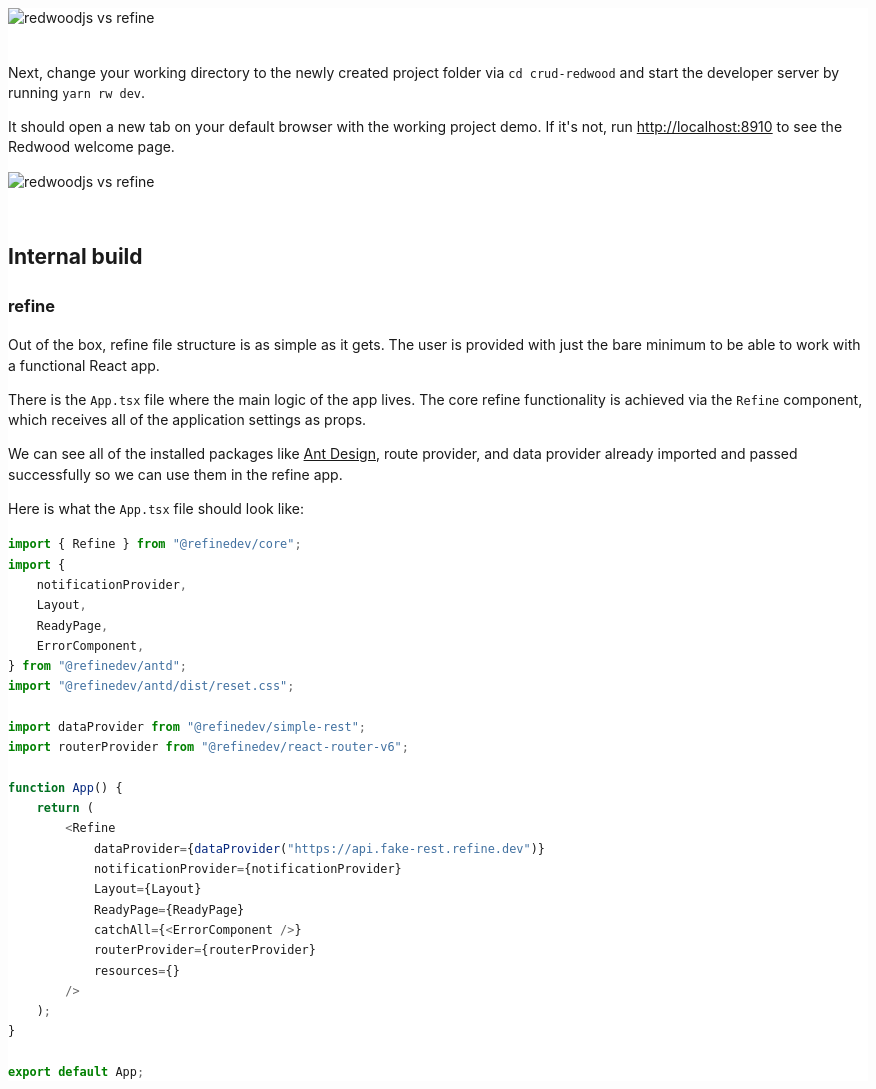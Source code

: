 <div className="centered-image"  >
   <img style={{alignSelf:"center"}}  src="https://refine.ams3.cdn.digitaloceanspaces.com/blog/2023-01-23-redwood-vs-refine/redwood_setup.png"  alt="redwoodjs vs refine" />
</div>

<br/>

Next, change your working directory to the newly created project folder via `cd crud-redwood` and start the developer server by running `yarn rw dev`.

It should open a new tab on your default browser with the working project demo. If it's not, run [http://localhost:8910](http://localhost:8910/) to see the Redwood welcome page.

<div className="centered-image"  >
   <img style={{alignSelf:"center"}}  src="https://refine.ams3.cdn.digitaloceanspaces.com/blog/2023-01-23-redwood-vs-refine/redwood_welcome.png"  alt="redwoodjs vs refine" />
</div>

<br/>

## Internal build

### refine

Out of the box, refine file structure is as simple as it gets. The user is provided with just the bare minimum to be able to work with a functional React app.

There is the `App.tsx` file where the main logic of the app lives. The core refine functionality is achieved via the `Refine` component, which receives all of the application settings as props.

We can see all of the installed packages like [Ant Design](https://ant.design/), route provider, and data provider already imported and passed successfully so we can use them in the refine app.

Here is what the `App.tsx` file should look like:

```typescript
import { Refine } from "@refinedev/core";
import {
    notificationProvider,
    Layout,
    ReadyPage,
    ErrorComponent,
} from "@refinedev/antd";
import "@refinedev/antd/dist/reset.css";

import dataProvider from "@refinedev/simple-rest";
import routerProvider from "@refinedev/react-router-v6";

function App() {
    return (
        <Refine
            dataProvider={dataProvider("https://api.fake-rest.refine.dev")}
            notificationProvider={notificationProvider}
            Layout={Layout}
            ReadyPage={ReadyPage}
            catchAll={<ErrorComponent />}
            routerProvider={routerProvider}
            resources={}
        />
    );
}

export default App;
```
